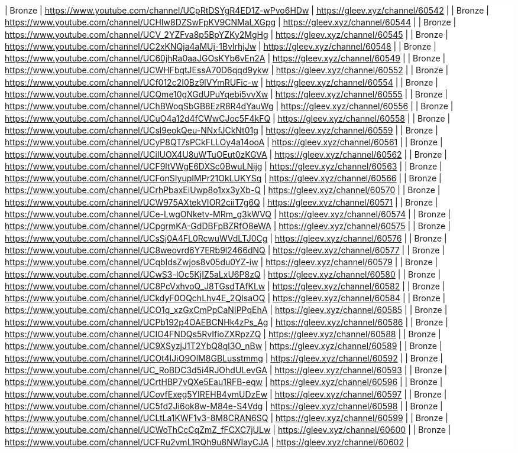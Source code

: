 | Bronze | https://www.youtube.com/channel/UCpRtDSYgR4ED1Z-wPvo6HDw | https://gleev.xyz/channel/60542 |
| Bronze | https://www.youtube.com/channel/UCHIw8DZSwFpKV9CNMaLXGpg | https://gleev.xyz/channel/60544 |
| Bronze | https://www.youtube.com/channel/UCV_2YZFva8p5BpYZKy2MgHg | https://gleev.xyz/channel/60545 |
| Bronze | https://www.youtube.com/channel/UC2xKNQja4aMUj-1BvlrhjJw | https://gleev.xyz/channel/60548 |
| Bronze | https://www.youtube.com/channel/UC60jhRa0aaJGOsKYb6vEn2A | https://gleev.xyz/channel/60549 |
| Bronze | https://www.youtube.com/channel/UCWHFbqtJEssA70D6qqd9ykw | https://gleev.xyz/channel/60552 |
| Bronze | https://www.youtube.com/channel/UCf012c2I0Bz9lVYmRUFic-w | https://gleev.xyz/channel/60554 |
| Bronze | https://www.youtube.com/channel/UCQme10gXGdUPuYqebi5vvXw | https://gleev.xyz/channel/60555 |
| Bronze | https://www.youtube.com/channel/UChBWoqSbGB8EzR8R4dYauWg | https://gleev.xyz/channel/60556 |
| Bronze | https://www.youtube.com/channel/UCuO4a12d4fCWwCJoc5F4kFQ | https://gleev.xyz/channel/60558 |
| Bronze | https://www.youtube.com/channel/UCsl9eokQeu-NNxfJCkNt01g | https://gleev.xyz/channel/60559 |
| Bronze | https://www.youtube.com/channel/UCyP8QT7sPCkFLLOy4a14ooA | https://gleev.xyz/channel/60561 |
| Bronze | https://www.youtube.com/channel/UCiIUOX4U8uWTuOEut0zKGVA | https://gleev.xyz/channel/60562 |
| Bronze | https://www.youtube.com/channel/UCF9ltVWgE6DXSc0BwuLNijg | https://gleev.xyz/channel/60563 |
| Bronze | https://www.youtube.com/channel/UCFonSIyupIMPr21OkLUKYSg | https://gleev.xyz/channel/60566 |
| Bronze | https://www.youtube.com/channel/UCrhPbaxEiUwp8o1xx3yXb-Q | https://gleev.xyz/channel/60570 |
| Bronze | https://www.youtube.com/channel/UCW975AXtekVIOR2ciiT7g6Q | https://gleev.xyz/channel/60571 |
| Bronze | https://www.youtube.com/channel/UCe-LwgONketv-MRm_g3kWVQ | https://gleev.xyz/channel/60574 |
| Bronze | https://www.youtube.com/channel/UCpgrmKA-GdDBFpBZRfO8eWA | https://gleev.xyz/channel/60575 |
| Bronze | https://www.youtube.com/channel/UCsSj0A4FL0RcwuWVdLTJ0Cg | https://gleev.xyz/channel/60576 |
| Bronze | https://www.youtube.com/channel/UC8weovrd6Y7ERb9l2466dNQ | https://gleev.xyz/channel/60577 |
| Bronze | https://www.youtube.com/channel/UCqbIdsZwjos8v05du0YZ-iw | https://gleev.xyz/channel/60579 |
| Bronze | https://www.youtube.com/channel/UCwS3-lOc5KjIZ5aLxU6P8zQ | https://gleev.xyz/channel/60580 |
| Bronze | https://www.youtube.com/channel/UC8PcVxhvoQ_J8TGsdTAfKLw | https://gleev.xyz/channel/60582 |
| Bronze | https://www.youtube.com/channel/UCkdyF0OQchLhv4E_2QIsaOQ | https://gleev.xyz/channel/60584 |
| Bronze | https://www.youtube.com/channel/UCO1q_xzGxCmPpCaNIPPqEhA | https://gleev.xyz/channel/60585 |
| Bronze | https://www.youtube.com/channel/UCPb192p4OAEBCNHk4zPs_Ag | https://gleev.xyz/channel/60586 |
| Bronze | https://www.youtube.com/channel/UCIO4FNDQs5RvIfioZXRpzZQ | https://gleev.xyz/channel/60588 |
| Bronze | https://www.youtube.com/channel/UC9XSyzjJ1T2YbQ8ql3O_nBw | https://gleev.xyz/channel/60589 |
| Bronze | https://www.youtube.com/channel/UCOt4IJiO9OlM8GBLusstmmg | https://gleev.xyz/channel/60592 |
| Bronze | https://www.youtube.com/channel/UC_RoBDC3d5i4RJOhdULevGA | https://gleev.xyz/channel/60593 |
| Bronze | https://www.youtube.com/channel/UCrtHBP7vQXe5Eau1RFB-eqw | https://gleev.xyz/channel/60596 |
| Bronze | https://www.youtube.com/channel/UCovfExeg5YIREHB4ymUDzEw | https://gleev.xyz/channel/60597 |
| Bronze | https://www.youtube.com/channel/UC5fd2Ji6ok8w-M84e-S4Vdg | https://gleev.xyz/channel/60598 |
| Bronze | https://www.youtube.com/channel/UCLtLa1KWF1v3-8M8CRAN6SQ | https://gleev.xyz/channel/60599 |
| Bronze | https://www.youtube.com/channel/UCWoThCcCqZmZ_fFCXC7jULw | https://gleev.xyz/channel/60600 |
| Bronze | https://www.youtube.com/channel/UCFRu2vmL1RQh9u8NWIayCJA | https://gleev.xyz/channel/60602 |